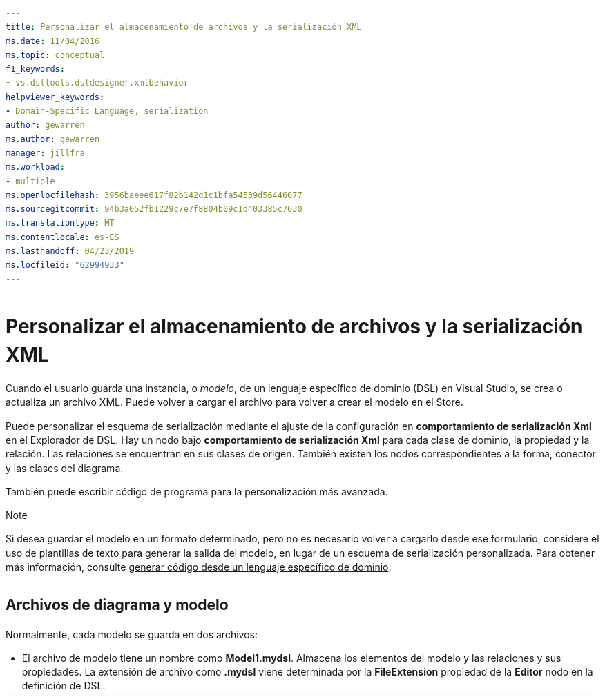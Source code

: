 ```yaml
---
title: Personalizar el almacenamiento de archivos y la serialización XML
ms.date: 11/04/2016
ms.topic: conceptual
f1_keywords:
- vs.dsltools.dsldesigner.xmlbehavior
helpviewer_keywords:
- Domain-Specific Language, serialization
author: gewarren
ms.author: gewarren
manager: jillfra
ms.workload:
- multiple
ms.openlocfilehash: 3956baeee617f82b142d1c1bfa54539d56446077
ms.sourcegitcommit: 94b3a052fb1229c7e7f8804b09c1d403385c7630
ms.translationtype: MT
ms.contentlocale: es-ES
ms.lasthandoff: 04/23/2019
ms.locfileid: "62994933"
---
```

# <a name="customize-file-storage-and-xml-serialization"></a>Personalizar el almacenamiento de archivos y la serialización XML

Cuando el usuario guarda una instancia, o *modelo*, de un lenguaje específico de dominio (DSL) en Visual Studio, se crea o actualiza un archivo XML. Puede volver a cargar el archivo para volver a crear el modelo en el Store.

Puede personalizar el esquema de serialización mediante el ajuste de la configuración en **comportamiento de serialización Xml** en el Explorador de DSL. Hay un nodo bajo **comportamiento de serialización Xml** para cada clase de dominio, la propiedad y la relación. Las relaciones se encuentran en sus clases de origen. También existen los nodos correspondientes a la forma, conector y las clases del diagrama.

También puede escribir código de programa para la personalización más avanzada.

> [!NOTE]
> Si desea guardar el modelo en un formato determinado, pero no es necesario volver a cargarlo desde ese formulario, considere el uso de plantillas de texto para generar la salida del modelo, en lugar de un esquema de serialización personalizada. Para obtener más información, consulte [generar código desde un lenguaje específico de dominio](../modeling/generating-code-from-a-domain-specific-language.md).

## <a name="model-and-diagram-files"></a>Archivos de diagrama y modelo

Normalmente, cada modelo se guarda en dos archivos:

- El archivo de modelo tiene un nombre como **Model1.mydsl**. Almacena los elementos del modelo y las relaciones y sus propiedades. La extensión de archivo como **.mydsl** viene determinada por la **FileExtension** propiedad de la **Editor** nodo en la definición de DSL.
